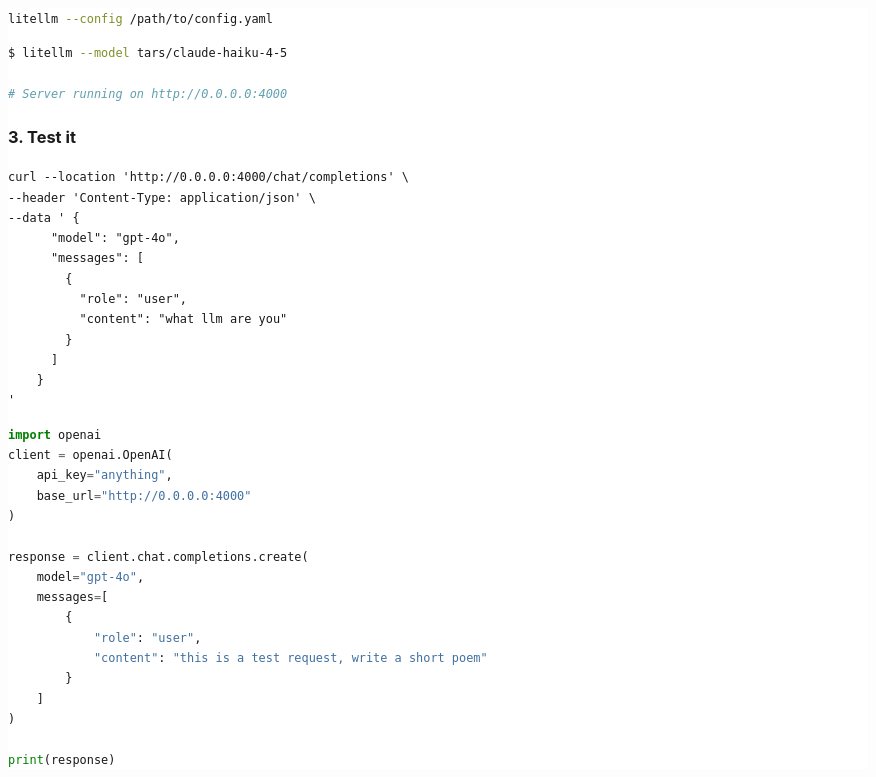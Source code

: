 ```bash
litellm --config /path/to/config.yaml
```

</TabItem>
<TabItem value="cli" label="CLI">

```bash
$ litellm --model tars/claude-haiku-4-5

# Server running on http://0.0.0.0:4000
```

</TabItem>
</Tabs>

### 3. Test it

<Tabs>
<TabItem value="Curl" label="Curl Request">

```shell
curl --location 'http://0.0.0.0:4000/chat/completions' \
--header 'Content-Type: application/json' \
--data ' {
      "model": "gpt-4o",
      "messages": [
        {
          "role": "user",
          "content": "what llm are you"
        }
      ]
    }
'
```

</TabItem>
<TabItem value="openai" label="OpenAI v1.0.0+">

```python
import openai
client = openai.OpenAI(
    api_key="anything",
    base_url="http://0.0.0.0:4000"
)

response = client.chat.completions.create(
    model="gpt-4o",
    messages=[
        {
            "role": "user",
            "content": "this is a test request, write a short poem"
        }
    ]
)

print(response)
```
